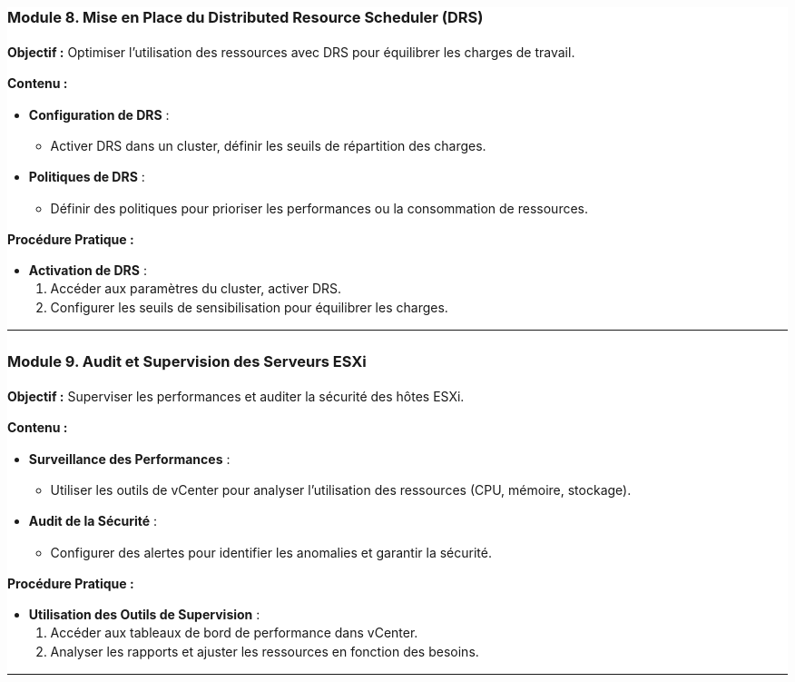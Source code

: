 ### Module 8. Mise en Place du Distributed Resource Scheduler (DRS)

**Objectif :** Optimiser l’utilisation des ressources avec DRS pour équilibrer les charges de travail.

**Contenu :**

- **Configuration de DRS** :
   - Activer DRS dans un cluster, définir les seuils de répartition des charges.

- **Politiques de DRS** :
   - Définir des politiques pour prioriser les performances ou la consommation de ressources.

**Procédure Pratique :**
   - **Activation de DRS** :
      1. Accéder aux paramètres du cluster, activer DRS.
      2. Configurer les seuils de sensibilisation pour équilibrer les charges.

---

### Module 9. Audit et Supervision des Serveurs ESXi

**Objectif :** Superviser les performances et auditer la sécurité des hôtes ESXi.

**Contenu :**

- **Surveillance des Performances** :
   - Utiliser les outils de vCenter pour analyser l’utilisation des ressources (CPU, mémoire, stockage).

- **Audit de la Sécurité** :
   - Configurer des alertes pour identifier les anomalies et garantir la sécurité.

**Procédure Pratique :**
   - **Utilisation des Outils de Supervision** :
      1. Accéder aux tableaux de bord de performance dans vCenter.
      2. Analyser les rapports et ajuster les ressources en fonction des besoins.

---

